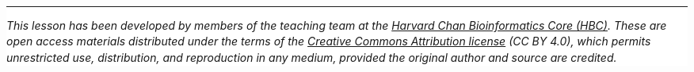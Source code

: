 
---
*This lesson has been developed by members of the teaching team at the [Harvard Chan Bioinformatics Core (HBC)](http://bioinformatics.sph.harvard.edu/). These are open access materials distributed under the terms of the [Creative Commons Attribution license](https://creativecommons.org/licenses/by/4.0/) (CC BY 4.0), which permits unrestricted use, distribution, and reproduction in any medium, provided the original author and source are credited.*

